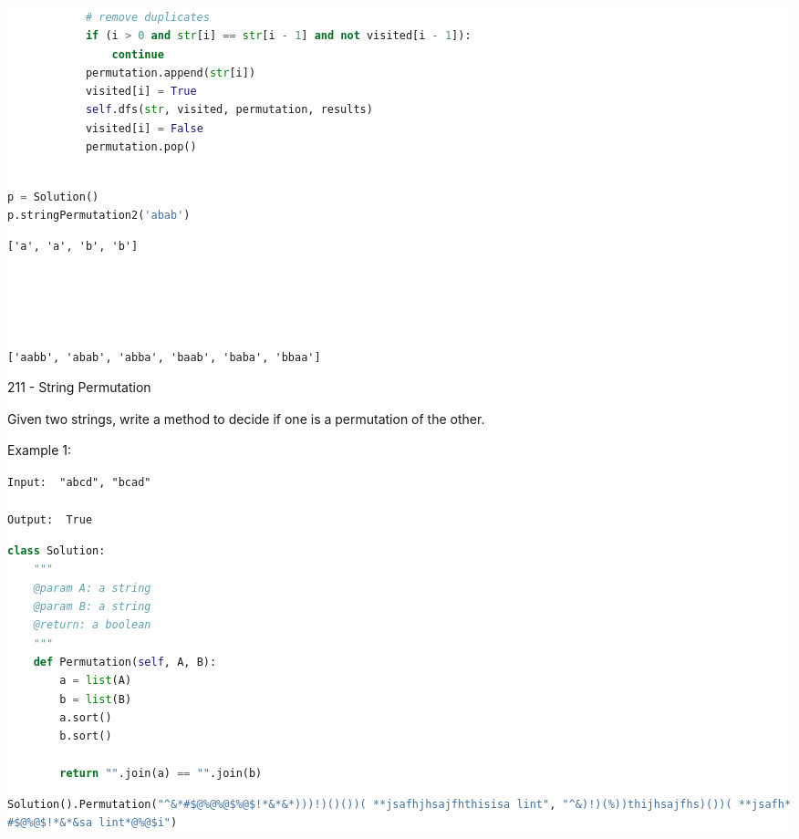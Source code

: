```python
            # remove duplicates 
            if (i > 0 and str[i] == str[i - 1] and not visited[i - 1]):
                continue 
            permutation.append(str[i])
            visited[i] = True 
            self.dfs(str, visited, permutation, results)
            visited[i] = False 
            permutation.pop()
            

```


```python
p = Solution()
p.stringPermutation2('abab')
```

    ['a', 'a', 'b', 'b']





    ['aabb', 'abab', 'abba', 'baab', 'baba', 'bbaa']



211 -  String Permutation

Given two strings, write a method to decide if one is a permutation of the other.


Example 1:

	Input:  "abcd", "bcad"
    
	Output:  True



```python
class Solution:
    """
    @param A: a string
    @param B: a string
    @return: a boolean
    """
    def Permutation(self, A, B):
        a = list(A)
        b = list(B)
        a.sort()
        b.sort() 
        
        return "".join(a) == "".join(b)

```


```python
Solution().Permutation("^&*#$@%@%@$%@$!*&*&*)))!)()())( **jsafhjhsajfhthisisa lint", "^&)!)(%))thijhsajfhs)())( **jsafh*#$@%@$!*&*&sa lint*@%@$i")
```
